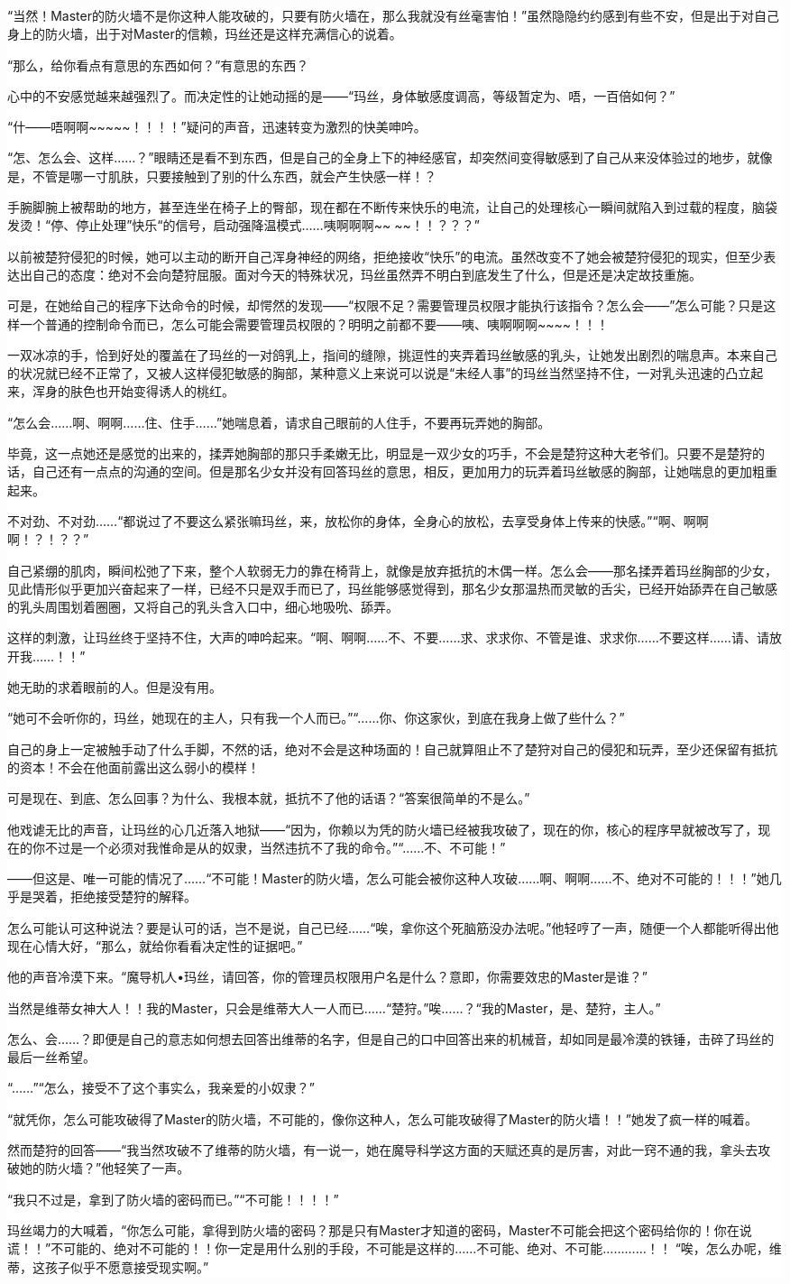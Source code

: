 “当然！Master的防火墙不是你这种人能攻破的，只要有防火墙在，那么我就没有丝毫害怕！”虽然隐隐约约感到有些不安，但是出于对自己身上的防火墙，出于对Master的信赖，玛丝还是这样充满信心的说着。

“那么，给你看点有意思的东西如何？”有意思的东西？

心中的不安感觉越来越强烈了。而决定性的让她动摇的是——“玛丝，身体敏感度调高，等级暂定为、唔，一百倍如何？”

“什——唔啊啊~~~~~！！！！”疑问的声音，迅速转变为激烈的快美呻吟。

“怎、怎么会、这样……？”眼睛还是看不到东西，但是自己的全身上下的神经感官，却突然间变得敏感到了自己从来没体验过的地步，就像是，不管是哪一寸肌肤，只要接触到了别的什么东西，就会产生快感一样！？

手腕脚腕上被帮助的地方，甚至连坐在椅子上的臀部，现在都在不断传来快乐的电流，让自己的处理核心一瞬间就陷入到过载的程度，脑袋发烫！“停、停止处理”快乐“的信号，启动强降温模式……咦啊啊啊~~ ~~！！？？？”

以前被楚狩侵犯的时候，她可以主动的断开自己浑身神经的网络，拒绝接收“快乐”的电流。虽然改变不了她会被楚狩侵犯的现实，但至少表达出自己的态度：绝对不会向楚狩屈服。面对今天的特殊状况，玛丝虽然弄不明白到底发生了什么，但是还是决定故技重施。

可是，在她给自己的程序下达命令的时候，却愕然的发现——“权限不足？需要管理员权限才能执行该指令？怎么会——”怎么可能？只是这样一个普通的控制命令而已，怎么可能会需要管理员权限的？明明之前都不要——咦、咦啊啊啊~~~~！！！

一双冰凉的手，恰到好处的覆盖在了玛丝的一对鸽乳上，指间的缝隙，挑逗性的夹弄着玛丝敏感的乳头，让她发出剧烈的喘息声。本来自己的状况就已经不正常了，又被人这样侵犯敏感的胸部，某种意义上来说可以说是“未经人事”的玛丝当然坚持不住，一对乳头迅速的凸立起来，浑身的肤色也开始变得诱人的桃红。

“怎么会……啊、啊啊……住、住手……”她喘息着，请求自己眼前的人住手，不要再玩弄她的胸部。

毕竟，这一点她还是感觉的出来的，揉弄她胸部的那只手柔嫩无比，明显是一双少女的巧手，不会是楚狩这种大老爷们。只要不是楚狩的话，自己还有一点点的沟通的空间。但是那名少女并没有回答玛丝的意思，相反，更加用力的玩弄着玛丝敏感的胸部，让她喘息的更加粗重起来。

不对劲、不对劲……“都说过了不要这么紧张嘛玛丝，来，放松你的身体，全身心的放松，去享受身体上传来的快感。”“啊、啊啊啊！？！？？”

自己紧绷的肌肉，瞬间松弛了下来，整个人软弱无力的靠在椅背上，就像是放弃抵抗的木偶一样。怎么会——那名揉弄着玛丝胸部的少女，见此情形似乎更加兴奋起来了一样，已经不只是双手而已了，玛丝能够感觉得到，那名少女那温热而灵敏的舌尖，已经开始舔弄在自己敏感的乳头周围划着圈圈，又将自己的乳头含入口中，细心地吸吮、舔弄。

这样的刺激，让玛丝终于坚持不住，大声的呻吟起来。“啊、啊啊……不、不要……求、求求你、不管是谁、求求你……不要这样……请、请放开我……！！”

她无助的求着眼前的人。但是没有用。

“她可不会听你的，玛丝，她现在的主人，只有我一个人而已。”“……你、你这家伙，到底在我身上做了些什么？”

自己的身上一定被触手动了什么手脚，不然的话，绝对不会是这种场面的！自己就算阻止不了楚狩对自己的侵犯和玩弄，至少还保留有抵抗的资本！不会在他面前露出这么弱小的模样！

可是现在、到底、怎么回事？为什么、我根本就，抵抗不了他的话语？“答案很简单的不是么。”

他戏谑无比的声音，让玛丝的心几近落入地狱——“因为，你赖以为凭的防火墙已经被我攻破了，现在的你，核心的程序早就被改写了，现在的你不过是一个必须对我惟命是从的奴隶，当然违抗不了我的命令。”“……不、不可能！”

——但这是、唯一可能的情况了……“不可能！Master的防火墙，怎么可能会被你这种人攻破……啊、啊啊……不、绝对不可能的！！！”她几乎是哭着，拒绝接受楚狩的解释。

怎么可能认可这种说法？要是认可的话，岂不是说，自己已经……“唉，拿你这个死脑筋没办法呢。”他轻哼了一声，随便一个人都能听得出他现在心情大好，“那么，就给你看看决定性的证据吧。”

他的声音冷漠下来。“魔导机人•玛丝，请回答，你的管理员权限用户名是什么？意即，你需要效忠的Master是谁？”

当然是维蒂女神大人！！我的Master，只会是维蒂大人一人而已……“楚狩。”唉……？“我的Master，是、楚狩，主人。”

怎么、会……？即便是自己的意志如何想去回答出维蒂的名字，但是自己的口中回答出来的机械音，却如同是最冷漠的铁锤，击碎了玛丝的最后一丝希望。

“……”“怎么，接受不了这个事实么，我亲爱的小奴隶？”

“就凭你，怎么可能攻破得了Master的防火墙，不可能的，像你这种人，怎么可能攻破得了Master的防火墙！！”她发了疯一样的喊着。

然而楚狩的回答——“我当然攻破不了维蒂的防火墙，有一说一，她在魔导科学这方面的天赋还真的是厉害，对此一窍不通的我，拿头去攻破她的防火墙？”他轻笑了一声。

“我只不过是，拿到了防火墙的密码而已。”“不可能！！！！”

玛丝竭力的大喊着，“你怎么可能，拿得到防火墙的密码？那是只有Master才知道的密码，Master不可能会把这个密码给你的！你在说谎！！”不可能的、绝对不可能的！！你一定是用什么别的手段，不可能是这样的……不可能、绝对、不可能…………！！ “唉，怎么办呢，维蒂，这孩子似乎不愿意接受现实啊。”
